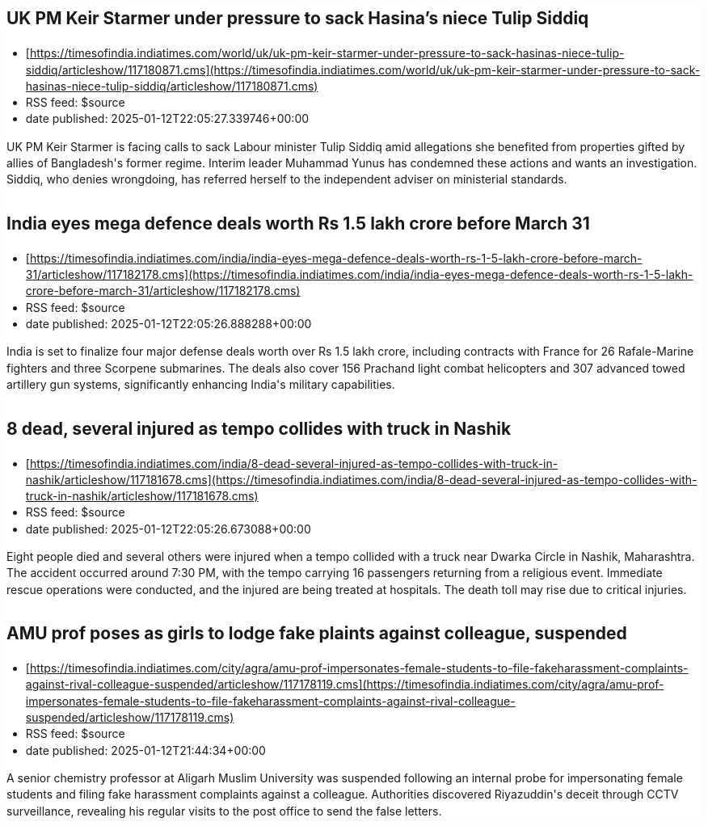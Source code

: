 ## UK PM Keir Starmer under pressure to sack Hasina’s niece Tulip Siddiq
 - [https://timesofindia.indiatimes.com/world/uk/uk-pm-keir-starmer-under-pressure-to-sack-hasinas-niece-tulip-siddiq/articleshow/117180871.cms](https://timesofindia.indiatimes.com/world/uk/uk-pm-keir-starmer-under-pressure-to-sack-hasinas-niece-tulip-siddiq/articleshow/117180871.cms)
 - RSS feed: $source
 - date published: 2025-01-12T22:05:27.339746+00:00

UK PM Keir Starmer is facing calls to sack Labour minister Tulip Siddiq amid allegations she benefited from properties gifted by allies of Bangladesh's former regime. Interim leader Muhammad Yunus has condemned these actions and wants an investigation. Siddiq, who denies wrongdoing, has referred herself to the independent adviser on ministerial standards.

## India eyes mega defence deals worth Rs 1.5 lakh crore before March 31
 - [https://timesofindia.indiatimes.com/india/india-eyes-mega-defence-deals-worth-rs-1-5-lakh-crore-before-march-31/articleshow/117182178.cms](https://timesofindia.indiatimes.com/india/india-eyes-mega-defence-deals-worth-rs-1-5-lakh-crore-before-march-31/articleshow/117182178.cms)
 - RSS feed: $source
 - date published: 2025-01-12T22:05:26.888288+00:00

India is set to finalize four major defense deals worth over Rs 1.5 lakh crore, including contracts with France for 26 Rafale-Marine fighters and three Scorpene submarines. The deals also cover 156 Prachand light combat helicopters and 307 advanced towed artillery gun systems, significantly enhancing India's military capabilities.

## 8 dead, several injured as tempo collides with truck in Nashik
 - [https://timesofindia.indiatimes.com/india/8-dead-several-injured-as-tempo-collides-with-truck-in-nashik/articleshow/117181678.cms](https://timesofindia.indiatimes.com/india/8-dead-several-injured-as-tempo-collides-with-truck-in-nashik/articleshow/117181678.cms)
 - RSS feed: $source
 - date published: 2025-01-12T22:05:26.673088+00:00

Eight people died and several others were injured when a tempo collided with a truck near Dwarka Circle in Nashik, Maharashtra. The accident occurred around 7:30 PM, with the tempo carrying 16 passengers returning from a religious event. Immediate rescue operations were conducted, and the injured are being treated at hospitals. The death toll may rise due to critical injuries.

## AMU prof poses as girls to lodge fake plaints against colleague, suspended
 - [https://timesofindia.indiatimes.com/city/agra/amu-prof-impersonates-female-students-to-file-fakeharassment-complaints-against-rival-colleague-suspended/articleshow/117178119.cms](https://timesofindia.indiatimes.com/city/agra/amu-prof-impersonates-female-students-to-file-fakeharassment-complaints-against-rival-colleague-suspended/articleshow/117178119.cms)
 - RSS feed: $source
 - date published: 2025-01-12T21:44:34+00:00

A senior chemistry professor at Aligarh Muslim University was suspended following an internal probe for impersonating female students and filing fake harassment complaints against a colleague. Authorities discovered Riyazuddin's deceit through CCTV surveillance, revealing his regular visits to the post office to send the false letters.
